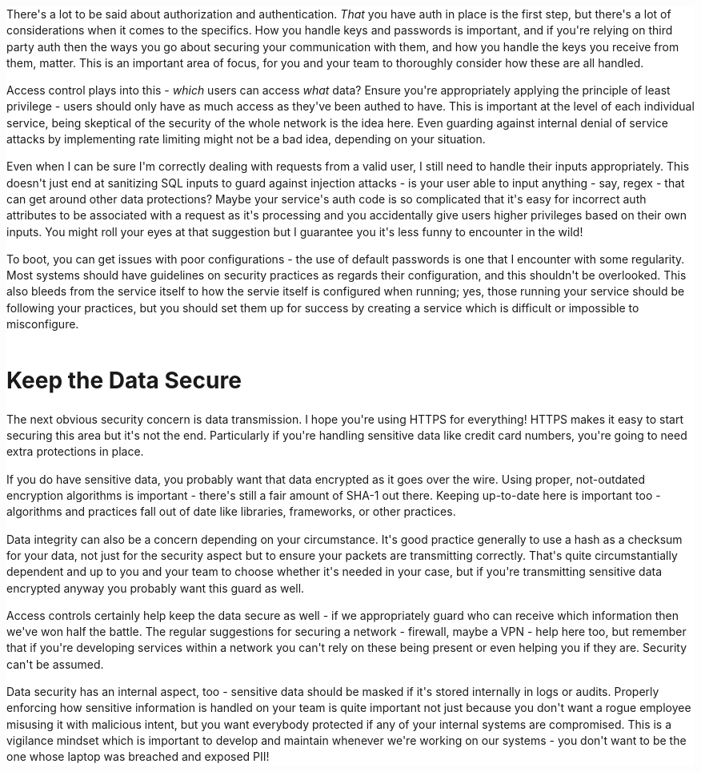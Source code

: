 There's a lot to be said about authorization and authentication. _That_ you have auth in place is the first step, but there's a lot of considerations when it comes to the specifics. How you handle keys and passwords is important, and if you're relying on third party auth then the ways you go about securing your communication with them, and how you handle the keys you receive from them, matter. This is an important area of focus, for you and your team to thoroughly consider how these are all handled.

Access control plays into this - _which_ users can access _what_ data? Ensure you're appropriately applying the principle of least privilege - users should only have as much access as they've been authed to have. This is important at the level of each individual service, being skeptical of the security of the whole network is the idea here. Even guarding against internal denial of service attacks by implementing rate limiting might not be a bad idea, depending on your situation.

Even when I can be sure I'm correctly dealing with requests from a valid user, I still need to handle their inputs appropriately. This doesn't just end at sanitizing SQL inputs to guard against injection attacks - is your user able to input anything - say, regex - that can get around other data protections? Maybe your service's auth code is so complicated that it's easy for incorrect auth attributes to be associated with a request as it's processing and you accidentally give users higher privileges based on their own inputs. You might roll your eyes at that suggestion but I guarantee you it's less funny to encounter in the wild!

To boot, you can get issues with poor configurations - the use of default passwords is one that I encounter with some regularity. Most systems should have guidelines on security practices as regards their configuration, and this shouldn't be overlooked. This also bleeds from the service itself to how the servie itself is configured when running; yes, those running your service should be following your practices, but you should set them up for success by creating a service which is difficult or impossible to misconfigure.

# Keep the Data Secure

The next obvious security concern is data transmission. I hope you're using HTTPS for everything! HTTPS makes it easy to start securing this area but it's not the end. Particularly if you're handling sensitive data like credit card numbers, you're going to need extra protections in place.

If you do have sensitive data, you probably want that data encrypted as it goes over the wire. Using proper, not-outdated encryption algorithms is important - there's still a fair amount of SHA-1 out there. Keeping up-to-date here is important too - algorithms and practices fall out of date like libraries, frameworks, or other practices.

Data integrity can also be a concern depending on your circumstance. It's good practice generally to use a hash as a checksum for your data, not just for the security aspect but to ensure your packets are transmitting correctly. That's quite circumstantially dependent and up to you and your team to choose whether it's needed in your case, but if you're transmitting sensitive data encrypted anyway you probably want this guard as well.

Access controls certainly help keep the data secure as well - if we appropriately guard who can receive which information then we've won half the battle. The regular suggestions for securing a network - firewall, maybe a VPN - help here too, but remember that if you're developing services within a network you can't rely on these being present or even helping you if they are. Security can't be assumed.

Data security has an internal aspect, too - sensitive data should be masked if it's stored internally in logs or audits. Properly enforcing how sensitive information is handled on your team is quite important not just because you don't want a rogue employee misusing it with malicious intent, but you want everybody protected if any of your internal systems are compromised. This is a vigilance mindset which is important to develop and maintain whenever we're working on our systems - you don't want to be the one whose laptop was breached and exposed PII!
